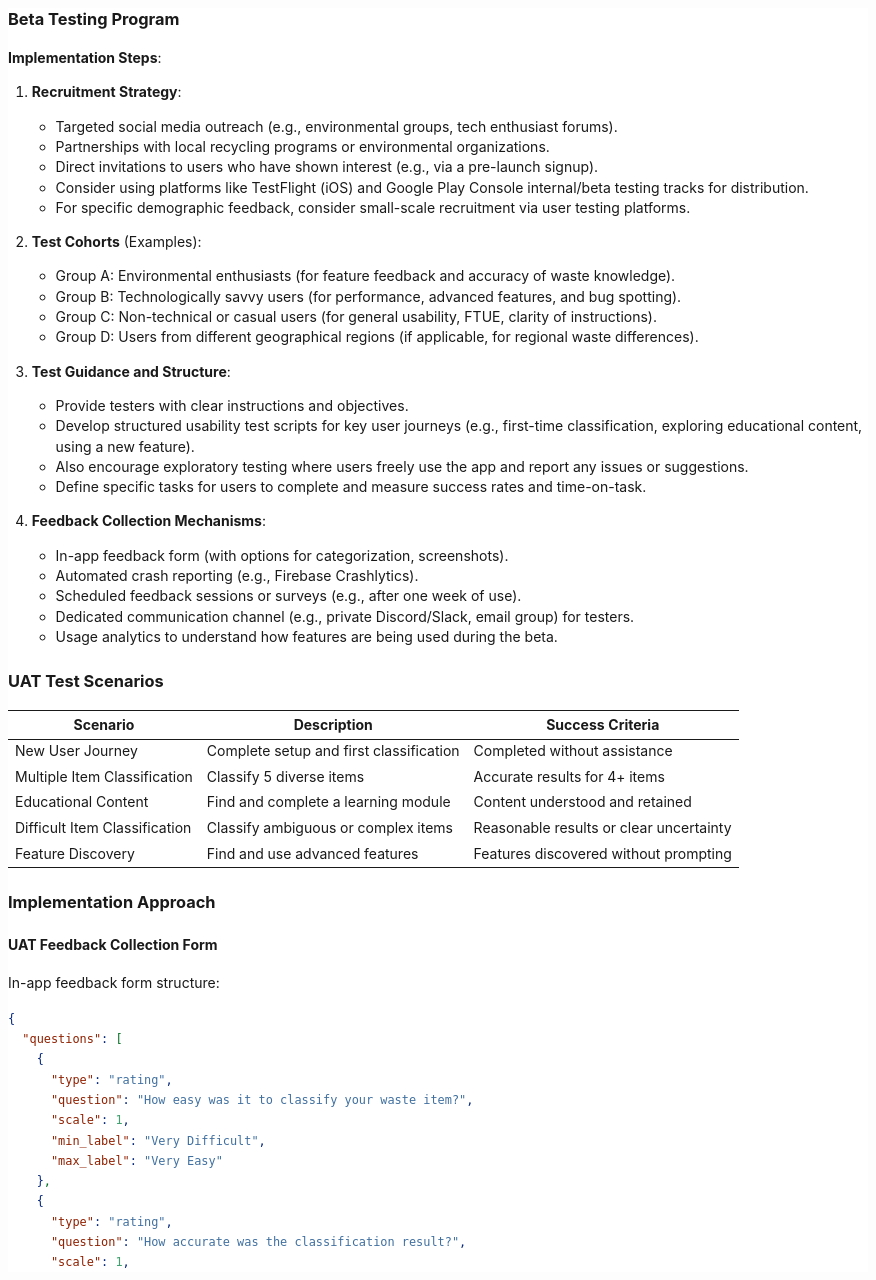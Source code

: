 ### Beta Testing Program

**Implementation Steps**:
1. **Recruitment Strategy**:
   - Targeted social media outreach (e.g., environmental groups, tech enthusiast forums).
   - Partnerships with local recycling programs or environmental organizations.
   - Direct invitations to users who have shown interest (e.g., via a pre-launch signup).
   - Consider using platforms like TestFlight (iOS) and Google Play Console internal/beta testing tracks for distribution.
   - For specific demographic feedback, consider small-scale recruitment via user testing platforms.

2. **Test Cohorts** (Examples):
   - Group A: Environmental enthusiasts (for feature feedback and accuracy of waste knowledge).
   - Group B: Technologically savvy users (for performance, advanced features, and bug spotting).
   - Group C: Non-technical or casual users (for general usability, FTUE, clarity of instructions).
   - Group D: Users from different geographical regions (if applicable, for regional waste differences).

3. **Test Guidance and Structure**:
    - Provide testers with clear instructions and objectives.
    - Develop structured usability test scripts for key user journeys (e.g., first-time classification, exploring educational content, using a new feature).
    - Also encourage exploratory testing where users freely use the app and report any issues or suggestions.
    - Define specific tasks for users to complete and measure success rates and time-on-task.

4. **Feedback Collection Mechanisms**:
   - In-app feedback form (with options for categorization, screenshots).
   - Automated crash reporting (e.g., Firebase Crashlytics).
   - Scheduled feedback sessions or surveys (e.g., after one week of use).
   - Dedicated communication channel (e.g., private Discord/Slack, email group) for testers.
   - Usage analytics to understand how features are being used during the beta.

### UAT Test Scenarios

| Scenario | Description | Success Criteria |
|----------|-------------|------------------|
| New User Journey | Complete setup and first classification | Completed without assistance |
| Multiple Item Classification | Classify 5 diverse items | Accurate results for 4+ items |
| Educational Content | Find and complete a learning module | Content understood and retained |
| Difficult Item Classification | Classify ambiguous or complex items | Reasonable results or clear uncertainty |
| Feature Discovery | Find and use advanced features | Features discovered without prompting |

### Implementation Approach

#### UAT Feedback Collection Form

In-app feedback form structure:
```json
{
  "questions": [
    {
      "type": "rating",
      "question": "How easy was it to classify your waste item?",
      "scale": 1,
      "min_label": "Very Difficult",
      "max_label": "Very Easy"
    },
    {
      "type": "rating",
      "question": "How accurate was the classification result?",
      "scale": 1,
```